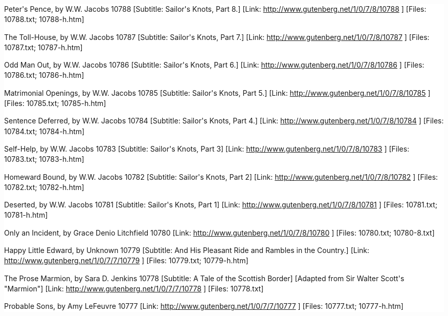 Peter's Pence, by W.W. Jacobs                                            10788
  [Subtitle: Sailor's Knots, Part 8.]
  [Link: http://www.gutenberg.net/1/0/7/8/10788 ]
  [Files: 10788.txt; 10788-h.htm]

The Toll-House, by W.W. Jacobs                                           10787
  [Subtitle: Sailor's Knots, Part 7.]
  [Link: http://www.gutenberg.net/1/0/7/8/10787 ]
  [Files: 10787.txt; 10787-h.htm]

Odd Man Out, by W.W. Jacobs                                              10786
  [Subtitle: Sailor's Knots, Part 6.]
  [Link: http://www.gutenberg.net/1/0/7/8/10786 ]
  [Files: 10786.txt; 10786-h.htm]

Matrimonial Openings, by W.W. Jacobs                                     10785
  [Subtitle: Sailor's Knots, Part 5.]
  [Link: http://www.gutenberg.net/1/0/7/8/10785 ]
  [Files: 10785.txt; 10785-h.htm]

Sentence Deferred, by W.W. Jacobs                                        10784
  [Subtitle: Sailor's Knots, Part 4.]
  [Link: http://www.gutenberg.net/1/0/7/8/10784 ]
  [Files: 10784.txt; 10784-h.htm]

Self-Help, by W.W. Jacobs                                                10783
  [Subtitle: Sailor's Knots, Part 3]
  [Link: http://www.gutenberg.net/1/0/7/8/10783 ]
  [Files: 10783.txt; 10783-h.htm]

Homeward Bound, by W.W. Jacobs                                           10782
  [Subtitle: Sailor's Knots, Part 2]
  [Link: http://www.gutenberg.net/1/0/7/8/10782 ]
  [Files: 10782.txt; 10782-h.htm]

Deserted, by W.W. Jacobs                                                 10781
  [Subtitle: Sailor's Knots, Part 1]
  [Link: http://www.gutenberg.net/1/0/7/8/10781 ]
  [Files: 10781.txt; 10781-h.htm]

Only an Incident, by Grace Denio Litchfield                              10780
  [Link: http://www.gutenberg.net/1/0/7/8/10780 ]
  [Files: 10780.txt; 10780-8.txt]

Happy Little Edward, by Unknown                                          10779
  [Subtitle: And His Pleasant Ride and Rambles in the Country.]
  [Link: http://www.gutenberg.net/1/0/7/7/10779 ]
  [Files: 10779.txt; 10779-h.htm]

The Prose Marmion, by Sara D. Jenkins                                    10778
  [Subtitle: A Tale of the Scottish Border]
  [Adapted from Sir Walter Scott's "Marmion"]
  [Link: http://www.gutenberg.net/1/0/7/7/10778 ]
  [Files: 10778.txt]

Probable Sons, by Amy LeFeuvre                                           10777
  [Link: http://www.gutenberg.net/1/0/7/7/10777 ]
  [Files: 10777.txt; 10777-h.htm]
